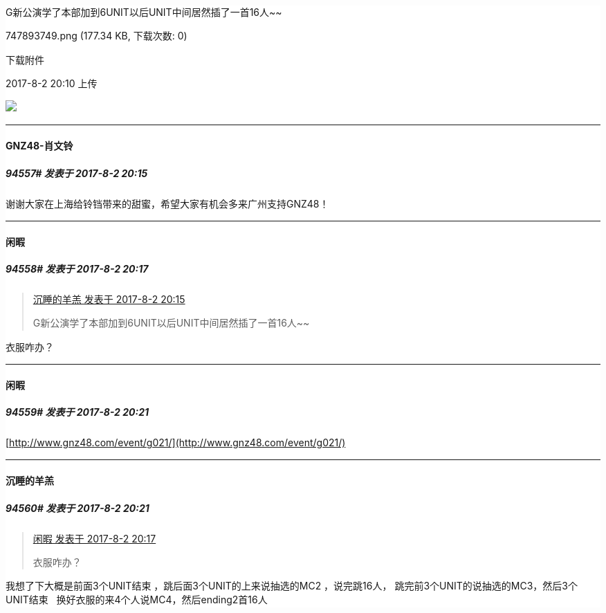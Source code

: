 
G新公演学了本部加到6UNIT以后UNIT中间居然插了一首16人~~


747893749.png
(177.34 KB, 下载次数: 0)


下载附件


2017-8-2 20:10 上传


<img src="https://img.saraba1st.com/forum/201708/02/201008cu77uexojgouej9f.png" referrerpolicy="no-referrer">


*****

####  GNZ48-肖文铃  
##### 94557#       发表于 2017-8-2 20:15


谢谢大家在上海给铃铛带来的甜蜜，希望大家有机会多来广州支持GNZ48！


*****

####  闲暇  
##### 94558#       发表于 2017-8-2 20:17


<blockquote><a href="httphttps://bbs.saraba1st.com/2b/forum.php?mod=redirect&amp;goto=findpost&amp;pid=36767519&amp;ptid=1105387" target="_blank">沉睡的羊羔 发表于 2017-8-2 20:15</a>

G新公演学了本部加到6UNIT以后UNIT中间居然插了一首16人~~</blockquote>
衣服咋办？


*****

####  闲暇  
##### 94559#       发表于 2017-8-2 20:21


[http://www.gnz48.com/event/g021/](http://www.gnz48.com/event/g021/)


*****

####  沉睡的羊羔  
##### 94560#       发表于 2017-8-2 20:21


<blockquote><a href="httphttps://bbs.saraba1st.com/2b/forum.php?mod=redirect&amp;goto=findpost&amp;pid=36767537&amp;ptid=1105387" target="_blank">闲暇 发表于 2017-8-2 20:17</a>

衣服咋办？</blockquote>
我想了下大概是前面3个UNIT结束 ，跳后面3个UNIT的上来说抽选的MC2 ，说完跳16人， 跳完前3个UNIT的说抽选的MC3，然后3个UNIT结束   换好衣服的来4个人说MC4，然后ending2首16人
